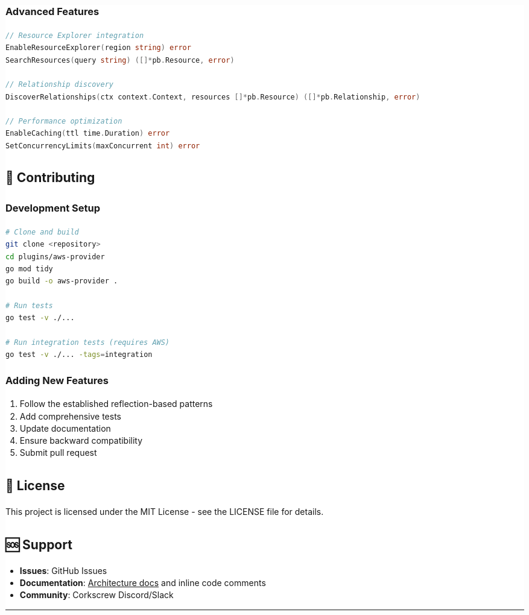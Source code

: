 ### Advanced Features
```go
// Resource Explorer integration
EnableResourceExplorer(region string) error
SearchResources(query string) ([]*pb.Resource, error)

// Relationship discovery
DiscoverRelationships(ctx context.Context, resources []*pb.Resource) ([]*pb.Relationship, error)

// Performance optimization
EnableCaching(ttl time.Duration) error
SetConcurrencyLimits(maxConcurrent int) error
```

## 🤝 Contributing

### Development Setup
```bash
# Clone and build
git clone <repository>
cd plugins/aws-provider
go mod tidy
go build -o aws-provider .

# Run tests
go test -v ./...

# Run integration tests (requires AWS)
go test -v ./... -tags=integration
```

### Adding New Features
1. Follow the established reflection-based patterns
2. Add comprehensive tests
3. Update documentation
4. Ensure backward compatibility
5. Submit pull request

## 📄 License

This project is licensed under the MIT License - see the LICENSE file for details.

## 🆘 Support

- **Issues**: GitHub Issues
- **Documentation**: [Architecture docs](ARCHITECTURE.md) and inline code comments
- **Community**: Corkscrew Discord/Slack

---
